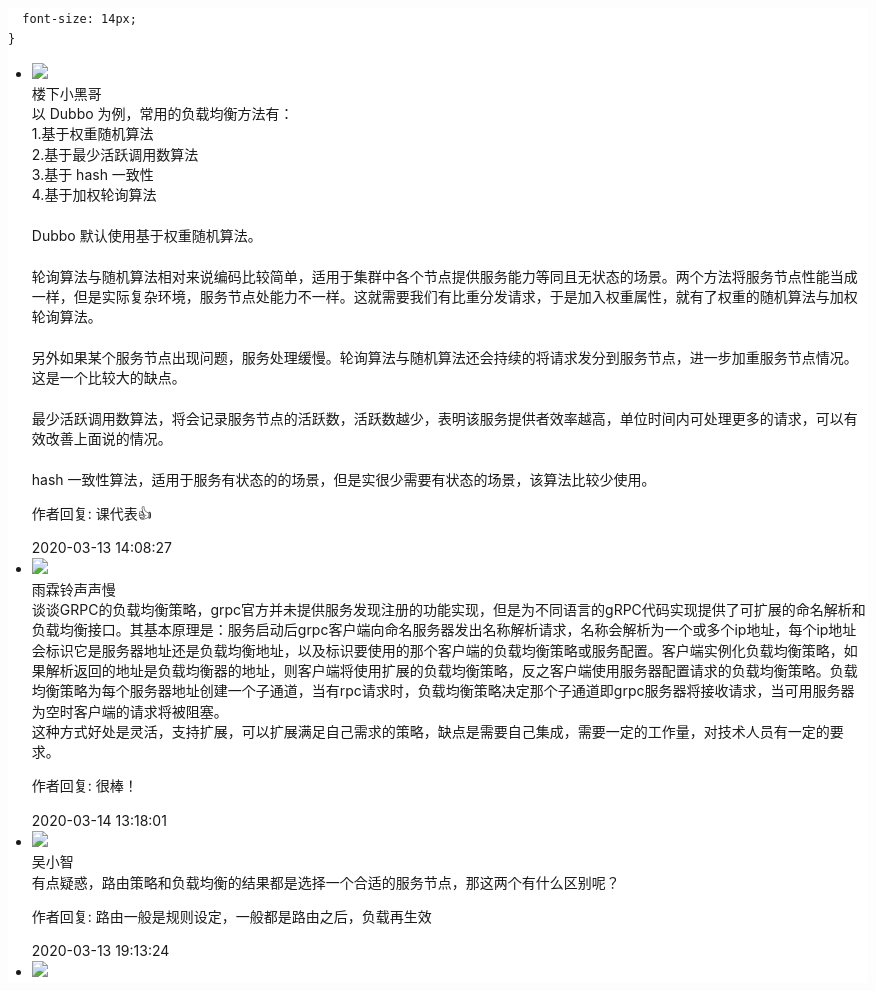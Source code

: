       font-size: 14px;
    }
</style><ul><li>
<div class="_2sjJGcOH_0"><img src="https://static001.geekbang.org/account/avatar/00/0f/7b/98/8f1aecf4.jpg"
  class="_3FLYR4bF_0">
<div class="_36ChpWj4_0">
  <div class="_2zFoi7sd_0"><span>楼下小黑哥</span>
  </div>
  <div class="_2_QraFYR_0">以 Dubbo 为例，常用的负载均衡方法有：<br>1.基于权重随机算法<br>2.基于最少活跃调用数算法<br>3.基于 hash 一致性<br>4.基于加权轮询算法<br><br>Dubbo 默认使用基于权重随机算法。<br><br>轮询算法与随机算法相对来说编码比较简单，适用于集群中各个节点提供服务能力等同且无状态的场景。两个方法将服务节点性能当成一样，但是实际复杂环境，服务节点处能力不一样。这就需要我们有比重分发请求，于是加入权重属性，就有了权重的随机算法与加权轮询算法。<br><br>另外如果某个服务节点出现问题，服务处理缓慢。轮询算法与随机算法还会持续的将请求发分到服务节点，进一步加重服务节点情况。这是一个比较大的缺点。<br><br>最少活跃调用数算法，将会记录服务节点的活跃数，活跃数越少，表明该服务提供者效率越高，单位时间内可处理更多的请求，可以有效改善上面说的情况。<br><br>hash 一致性算法，适用于服务有状态的的场景，但是实很少需要有状态的场景，该算法比较少使用。</div>
  <div class="_10o3OAxT_0">
    <p class="_3KxQPN3V_0">作者回复: 课代表👍</p>
  </div>
  <div class="_3klNVc4Z_0">
    <div class="_3Hkula0k_0">2020-03-13 14:08:27</div>
  </div>
</div>
</div>
</li>
<li>
<div class="_2sjJGcOH_0"><img src="https://static001.geekbang.org/account/avatar/00/10/0f/bf/ee93c4cf.jpg"
  class="_3FLYR4bF_0">
<div class="_36ChpWj4_0">
  <div class="_2zFoi7sd_0"><span>雨霖铃声声慢</span>
  </div>
  <div class="_2_QraFYR_0">谈谈GRPC的负载均衡策略，grpc官方并未提供服务发现注册的功能实现，但是为不同语言的gRPC代码实现提供了可扩展的命名解析和负载均衡接口。其基本原理是：服务启动后grpc客户端向命名服务器发出名称解析请求，名称会解析为一个或多个ip地址，每个ip地址会标识它是服务器地址还是负载均衡地址，以及标识要使用的那个客户端的负载均衡策略或服务配置。客户端实例化负载均衡策略，如果解析返回的地址是负载均衡器的地址，则客户端将使用扩展的负载均衡策略，反之客户端使用服务器配置请求的负载均衡策略。负载均衡策略为每个服务器地址创建一个子通道，当有rpc请求时，负载均衡策略决定那个子通道即grpc服务器将接收请求，当可用服务器为空时客户端的请求将被阻塞。<br>这种方式好处是灵活，支持扩展，可以扩展满足自己需求的策略，缺点是需要自己集成，需要一定的工作量，对技术人员有一定的要求。</div>
  <div class="_10o3OAxT_0">
    <p class="_3KxQPN3V_0">作者回复: 很棒！</p>
  </div>
  <div class="_3klNVc4Z_0">
    <div class="_3Hkula0k_0">2020-03-14 13:18:01</div>
  </div>
</div>
</div>
</li>
<li>
<div class="_2sjJGcOH_0"><img src="https://static001.geekbang.org/account/avatar/00/14/00/4e/be2b206b.jpg"
  class="_3FLYR4bF_0">
<div class="_36ChpWj4_0">
  <div class="_2zFoi7sd_0"><span>吴小智</span>
  </div>
  <div class="_2_QraFYR_0">有点疑惑，路由策略和负载均衡的结果都是选择一个合适的服务节点，那这两个有什么区别呢？</div>
  <div class="_10o3OAxT_0">
    <p class="_3KxQPN3V_0">作者回复: 路由一般是规则设定，一般都是路由之后，负载再生效</p>
  </div>
  <div class="_3klNVc4Z_0">
    <div class="_3Hkula0k_0">2020-03-13 19:13:24</div>
  </div>
</div>
</div>
</li>
<li>
<div class="_2sjJGcOH_0"><img src="https://static001.geekbang.org/account/avatar/00/11/30/c1/2dde6700.jpg"
  class="_3FLYR4bF_0">